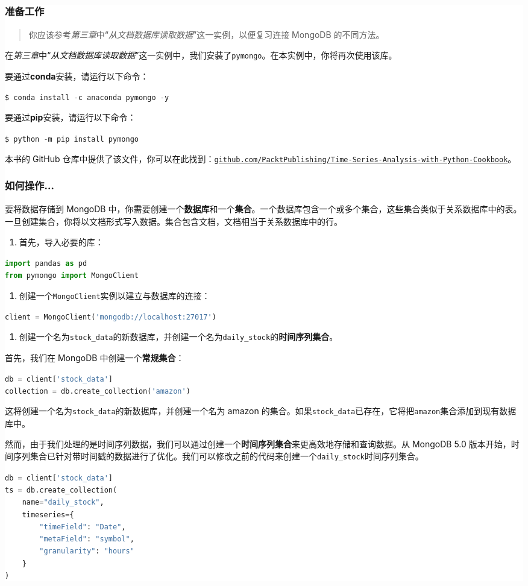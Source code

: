 ### 准备工作

> 你应该参考*第三章*中“*从文档数据库读取数据*”这一实例，以便复习连接 MongoDB 的不同方法。

在*第三章*中“*从文档数据库读取数据*”这一实例中，我们安装了`pymongo`。在本实例中，你将再次使用该库。

要通过**conda**安装，请运行以下命令：

```py
$ conda install -c anaconda pymongo -y
```

要通过**pip**安装，请运行以下命令：

```py
$ python -m pip install pymongo
```

本书的 GitHub 仓库中提供了该文件，你可以在此找到：[`github.com/PacktPublishing/Time-Series-Analysis-with-Python-Cookbook`](https://github.com/PacktPublishing/Time-Series-Analysis-with-Python-Cookbook)。

### 如何操作…

要将数据存储到 MongoDB 中，你需要创建一个**数据库**和一个**集合**。一个数据库包含一个或多个集合，这些集合类似于关系数据库中的表。一旦创建集合，你将以文档形式写入数据。集合包含文档，文档相当于关系数据库中的行。

1.  首先，导入必要的库：

```py
import pandas as pd
from pymongo import MongoClient
```

1.  创建一个`MongoClient`实例以建立与数据库的连接：

```py
client = MongoClient('mongodb://localhost:27017')
```

1.  创建一个名为`stock_data`的新数据库，并创建一个名为`daily_stock`的**时间序列集合**。

首先，我们在 MongoDB 中创建一个**常规集合**：

```py
db = client['stock_data']
collection = db.create_collection('amazon')
```

这将创建一个名为`stock_data`的新数据库，并创建一个名为 amazon 的集合。如果`stock_data`已存在，它将把`amazon`集合添加到现有数据库中。

然而，由于我们处理的是时间序列数据，我们可以通过创建一个**时间序列集合**来更高效地存储和查询数据。从 MongoDB 5.0 版本开始，时间序列集合已针对带时间戳的数据进行了优化。我们可以修改之前的代码来创建一个`daily_stock`时间序列集合。

```py
db = client['stock_data']
ts = db.create_collection(
    name="daily_stock",
    timeseries={
        "timeField": "Date",
        "metaField": "symbol",
        "granularity": "hours"
    }
)
```
